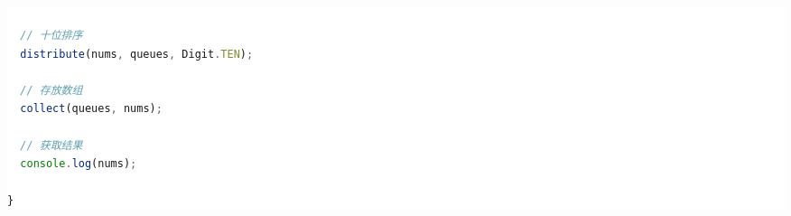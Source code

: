 ```typescript

  // 十位排序
  distribute(nums, queues, Digit.TEN);

  // 存放数组
  collect(queues, nums);
  
  // 获取结果
  console.log(nums);

}
```
